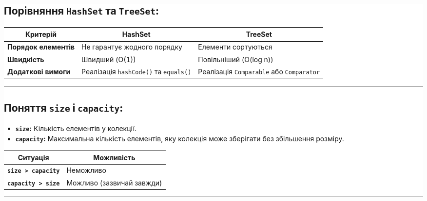
## Порівняння `HashSet` та `TreeSet`:
| **Критерій**            | **HashSet**                 | **TreeSet**                      |
|-------------------------|-----------------------------|-----------------------------------|
| **Порядок елементів**   | Не гарантує жодного порядку | Елементи сортуються              |
| **Швидкість**           | Швидший (O(1))             | Повільніший (O(log n))           |
| **Додаткові вимоги**    | Реалізація `hashCode()` та `equals()` | Реалізація `Comparable` або `Comparator` |

--- 

## **Поняття `size` і `capacity`:**
- **`size`:** Кількість елементів у колекції.
- **`capacity`:** Максимальна кількість елементів, яку колекція може зберігати без збільшення розміру.

| Ситуація                                   | Можливість                |
|-------------------------------------------|---------------------------|
| **`size > capacity`**                     | Неможливо                 |
| **`capacity > size`**                     | Можливо (зазвичай завжди) |

---